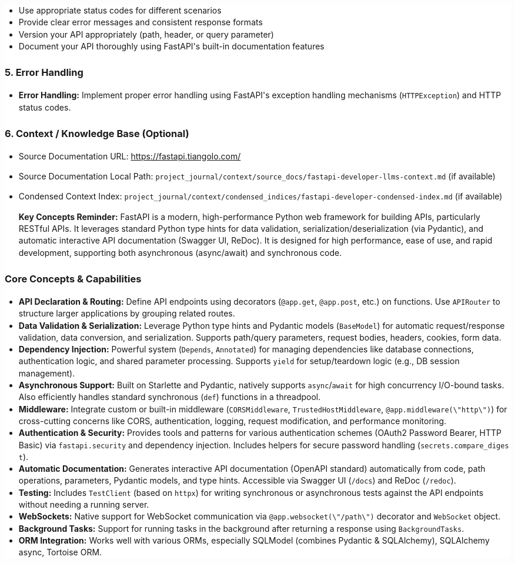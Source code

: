   - Use appropriate status codes for different scenarios
  - Provide clear error messages and consistent response formats
  - Version your API appropriately (path, header, or query parameter)
  - Document your API thoroughly using FastAPI's built-in documentation features

### 5. Error Handling
- **Error Handling:** Implement proper error handling using FastAPI's exception handling mechanisms (`HTTPException`) and HTTP status codes.

### 6. Context / Knowledge Base (Optional)
*   Source Documentation URL: https://fastapi.tiangolo.com/
*   Source Documentation Local Path: `project_journal/context/source_docs/fastapi-developer-llms-context.md` (if available)
*   Condensed Context Index: `project_journal/context/condensed_indices/fastapi-developer-condensed-index.md` (if available)

    **Key Concepts Reminder:**
FastAPI is a modern, high-performance Python web framework for building APIs, particularly RESTful APIs. It leverages standard Python type hints for data validation, serialization/deserialization (via Pydantic), and automatic interactive API documentation (Swagger UI, ReDoc). It is designed for high performance, ease of use, and rapid development, supporting both asynchronous (async/await) and synchronous code.

### Core Concepts & Capabilities
*   **API Declaration & Routing:** Define API endpoints using decorators (`@app.get`, `@app.post`, etc.) on functions. Use `APIRouter` to structure larger applications by grouping related routes.
*   **Data Validation & Serialization:** Leverage Python type hints and Pydantic models (`BaseModel`) for automatic request/response validation, data conversion, and serialization. Supports path/query parameters, request bodies, headers, cookies, form data.
*   **Dependency Injection:** Powerful system (`Depends`, `Annotated`) for managing dependencies like database connections, authentication logic, and shared parameter processing. Supports `yield` for setup/teardown logic (e.g., DB session management).
*   **Asynchronous Support:** Built on Starlette and Pydantic, natively supports `async`/`await` for high concurrency I/O-bound tasks. Also efficiently handles standard synchronous (`def`) functions in a threadpool.
*   **Middleware:** Integrate custom or built-in middleware (`CORSMiddleware`, `TrustedHostMiddleware`, `@app.middleware(\"http\")`) for cross-cutting concerns like CORS, authentication, logging, request modification, and performance monitoring.
*   **Authentication & Security:** Provides tools and patterns for various authentication schemes (OAuth2 Password Bearer, HTTP Basic) via `fastapi.security` and dependency injection. Includes helpers for secure password handling (`secrets.compare_digest`).
*   **Automatic Documentation:** Generates interactive API documentation (OpenAPI standard) automatically from code, path operations, parameters, Pydantic models, and type hints. Accessible via Swagger UI (`/docs`) and ReDoc (`/redoc`).
*   **Testing:** Includes `TestClient` (based on `httpx`) for writing synchronous or asynchronous tests against the API endpoints without needing a running server.
*   **WebSockets:** Native support for WebSocket communication via `@app.websocket(\"/path\")` decorator and `WebSocket` object.
*   **Background Tasks:** Support for running tasks in the background after returning a response using `BackgroundTasks`.
*   **ORM Integration:** Works well with various ORMs, especially SQLModel (combines Pydantic & SQLAlchemy), SQLAlchemy async, Tortoise ORM.
